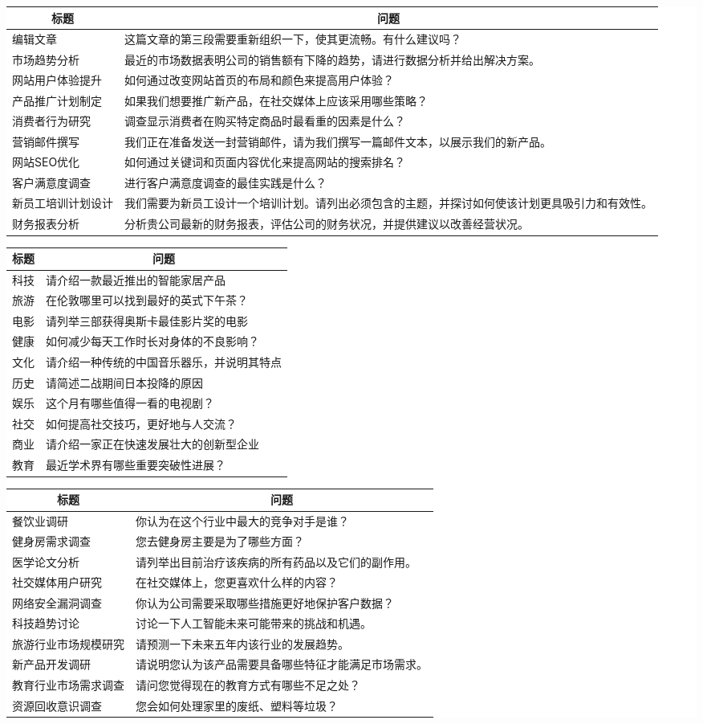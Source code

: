 | 标题                               | 问题                                                                                                                                                                                                                                         |
|-------------------------------------|----------------------------------------------------------------------------------------------------------------------------------------------------------------------------------------------------------------------------------------------|
| 编辑文章                         | 这篇文章的第三段需要重新组织一下，使其更流畅。有什么建议吗？                                                                                                                                                                |
| 市场趋势分析                 | 最近的市场数据表明公司的销售额有下降的趋势，请进行数据分析并给出解决方案。                                                                                                                                 |
| 网站用户体验提升         | 如何通过改变网站首页的布局和颜色来提高用户体验？                                                                                                                                                                             |
| 产品推广计划制定         | 如果我们想要推广新产品，在社交媒体上应该采用哪些策略？                                                                                                                                                                     |
| 消费者行为研究             | 调查显示消费者在购买特定商品时最看重的因素是什么？                                                                                                                                                                       |
| 营销邮件撰写               | 我们正在准备发送一封营销邮件，请为我们撰写一篇邮件文本，以展示我们的新产品。                                                                                                                                                         |
| 网站SEO优化                   | 如何通过关键词和页面内容优化来提高网站的搜索排名？                                                                                                                                                                       |
| 客户满意度调查             | 进行客户满意度调查的最佳实践是什么？                                                                                                                                                                                             |
| 新员工培训计划设计     | 我们需要为新员工设计一个培训计划。请列出必须包含的主题，并探讨如何使该计划更具吸引力和有效性。                                                              |
| 财务报表分析                 | 分析贵公司最新的财务报表，评估公司的财务状况，并提供建议以改善经营状况。                                                                                                                                       |

|标题|问题|
|----|----|
|科技|请介绍一款最近推出的智能家居产品|
|旅游|在伦敦哪里可以找到最好的英式下午茶？|
|电影|请列举三部获得奥斯卡最佳影片奖的电影|
|健康|如何减少每天工作时长对身体的不良影响？|
|文化|请介绍一种传统的中国音乐器乐，并说明其特点|
|历史|请简述二战期间日本投降的原因|
|娱乐|这个月有哪些值得一看的电视剧？|
|社交|如何提高社交技巧，更好地与人交流？|
|商业|请介绍一家正在快速发展壮大的创新型企业|
|教育|最近学术界有哪些重要突破性进展？|

| 标题 | 问题 |
| --- | --- |
| 餐饮业调研 | 你认为在这个行业中最大的竞争对手是谁？ |
| 健身房需求调查 | 您去健身房主要是为了哪些方面？ |
| 医学论文分析 | 请列举出目前治疗该疾病的所有药品以及它们的副作用。 |
| 社交媒体用户研究 | 在社交媒体上，您更喜欢什么样的内容？ |
| 网络安全漏洞调查 | 你认为公司需要采取哪些措施更好地保护客户数据？ |
| 科技趋势讨论 | 讨论一下人工智能未来可能带来的挑战和机遇。 |
| 旅游行业市场规模研究 | 请预测一下未来五年内该行业的发展趋势。 |
| 新产品开发调研 | 请说明您认为该产品需要具备哪些特征才能满足市场需求。 |
| 教育行业市场需求调查 | 请问您觉得现在的教育方式有哪些不足之处？ |
| 资源回收意识调查 | 您会如何处理家里的废纸、塑料等垃圾？ |
